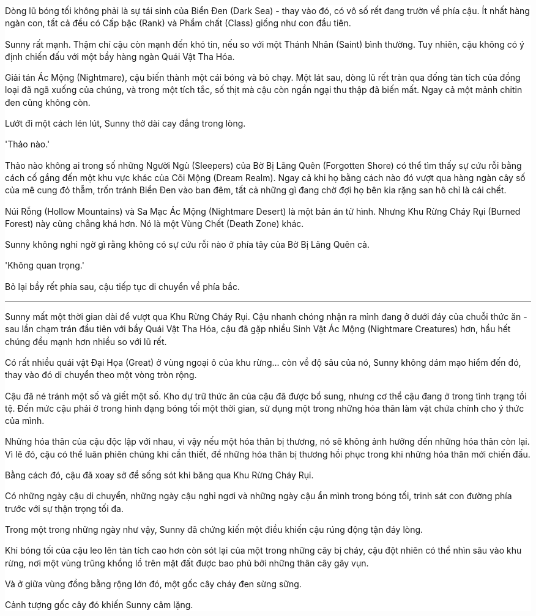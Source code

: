 Dòng lũ bóng tối không phải là sự tái sinh của Biển Đen (Dark Sea) - thay vào đó, có vô số rết đang trườn về phía cậu. Ít nhất hàng ngàn con, tất cả đều có Cấp bậc (Rank) và Phẩm chất (Class) giống như con đầu tiên.

Sunny rất mạnh. Thậm chí cậu còn mạnh đến khó tin, nếu so với một Thánh Nhân (Saint) bình thường. Tuy nhiên, cậu không có ý định chiến đấu với một bầy hàng ngàn Quái Vật Tha Hóa.

Giải tán Ác Mộng (Nightmare), cậu biến thành một cái bóng và bỏ chạy. Một lát sau, dòng lũ rết tràn qua đống tàn tích của đồng loại đã ngã xuống của chúng, và trong một tích tắc, số thịt mà cậu còn ngần ngại thu thập đã biến mất. Ngay cả một mảnh chitin đen cũng không còn.

Lướt đi một cách lén lút, Sunny thở dài cay đắng trong lòng.

'Thảo nào.'

Thảo nào không ai trong số những Người Ngủ (Sleepers) của Bờ Bị Lãng Quên (Forgotten Shore) có thể tìm thấy sự cứu rỗi bằng cách cố gắng đến một khu vực khác của Cõi Mộng (Dream Realm). Ngay cả khi họ bằng cách nào đó vượt qua hàng ngàn cây số của mê cung đỏ thẫm, trốn tránh Biển Đen vào ban đêm, tất cả những gì đang chờ đợi họ bên kia rặng san hô chỉ là cái chết.

Núi Rỗng (Hollow Mountains) và Sa Mạc Ác Mộng (Nightmare Desert) là một bản án tử hình. Nhưng Khu Rừng Cháy Rụi (Burned Forest) này cũng chẳng khá hơn. Nó là một Vùng Chết (Death Zone) khác.

Sunny không nghi ngờ gì rằng không có sự cứu rỗi nào ở phía tây của Bờ Bị Lãng Quên cả.

'Không quan trọng.'

Bỏ lại bầy rết phía sau, cậu tiếp tục di chuyển về phía bắc.

***

Sunny mất một thời gian dài để vượt qua Khu Rừng Cháy Rụi. Cậu nhanh chóng nhận ra mình đang ở dưới đáy của chuỗi thức ăn - sau lần chạm trán đầu tiên với bầy Quái Vật Tha Hóa, cậu đã gặp nhiều Sinh Vật Ác Mộng (Nightmare Creatures) hơn, hầu hết chúng đều mạnh hơn nhiều so với lũ rết.

Có rất nhiều quái vật Đại Họa (Great) ở vùng ngoại ô của khu rừng... còn về độ sâu của nó, Sunny không dám mạo hiểm đến đó, thay vào đó di chuyển theo một vòng tròn rộng.

Cậu đã né tránh một số và giết một số. Kho dự trữ thức ăn của cậu đã được bổ sung, nhưng cơ thể cậu đang ở trong tình trạng tồi tệ. Đến mức cậu phải ở trong hình dạng bóng tối một thời gian, sử dụng một trong những hóa thân làm vật chứa chính cho ý thức của mình.

Những hóa thân của cậu độc lập với nhau, vì vậy nếu một hóa thân bị thương, nó sẽ không ảnh hưởng đến những hóa thân còn lại. Vì lẽ đó, cậu có thể luân phiên chúng khi cần thiết, để những hóa thân bị thương hồi phục trong khi những hóa thân mới chiến đấu.

Bằng cách đó, cậu đã xoay sở để sống sót khi băng qua Khu Rừng Cháy Rụi.

Có những ngày cậu di chuyển, những ngày cậu nghỉ ngơi và những ngày cậu ẩn mình trong bóng tối, trinh sát con đường phía trước với sự thận trọng tối đa.

Trong một trong những ngày như vậy, Sunny đã chứng kiến một điều khiến cậu rúng động tận đáy lòng.

Khi bóng tối của cậu leo lên tàn tích cao hơn còn sót lại của một trong những cây bị cháy, cậu đột nhiên có thể nhìn sâu vào khu rừng, nơi một vùng trũng khổng lồ trên mặt đất được bao phủ bởi những thân cây gãy vụn.

Và ở giữa vùng đồng bằng rộng lớn đó, một gốc cây cháy đen sừng sững.

Cảnh tượng gốc cây đó khiến Sunny câm lặng.
